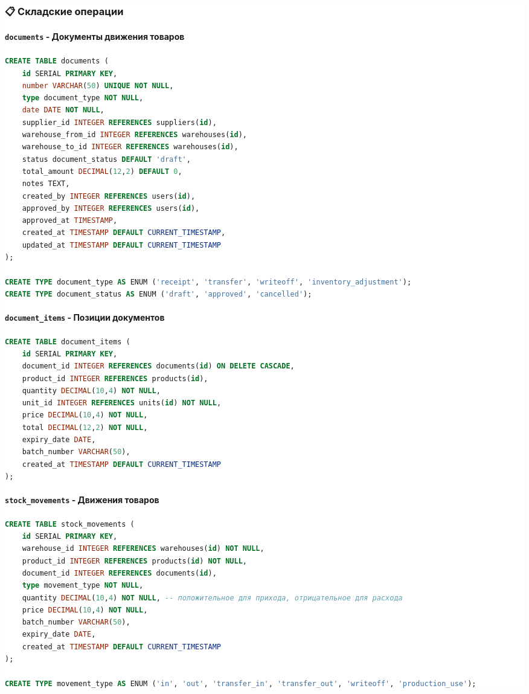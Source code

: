 ### 📋 Складские операции

#### `documents` - Документы движения товаров
```sql
CREATE TABLE documents (
    id SERIAL PRIMARY KEY,
    number VARCHAR(50) UNIQUE NOT NULL,
    type document_type NOT NULL,
    date DATE NOT NULL,
    supplier_id INTEGER REFERENCES suppliers(id),
    warehouse_from_id INTEGER REFERENCES warehouses(id),
    warehouse_to_id INTEGER REFERENCES warehouses(id),
    status document_status DEFAULT 'draft',
    total_amount DECIMAL(12,2) DEFAULT 0,
    notes TEXT,
    created_by INTEGER REFERENCES users(id),
    approved_by INTEGER REFERENCES users(id),
    approved_at TIMESTAMP,
    created_at TIMESTAMP DEFAULT CURRENT_TIMESTAMP,
    updated_at TIMESTAMP DEFAULT CURRENT_TIMESTAMP
);

CREATE TYPE document_type AS ENUM ('receipt', 'transfer', 'writeoff', 'inventory_adjustment');
CREATE TYPE document_status AS ENUM ('draft', 'approved', 'cancelled');
```

#### `document_items` - Позиции документов
```sql
CREATE TABLE document_items (
    id SERIAL PRIMARY KEY,
    document_id INTEGER REFERENCES documents(id) ON DELETE CASCADE,
    product_id INTEGER REFERENCES products(id),
    quantity DECIMAL(10,4) NOT NULL,
    unit_id INTEGER REFERENCES units(id) NOT NULL,
    price DECIMAL(10,4) NOT NULL,
    total DECIMAL(12,2) NOT NULL,
    expiry_date DATE,
    batch_number VARCHAR(50),
    created_at TIMESTAMP DEFAULT CURRENT_TIMESTAMP
);
```

#### `stock_movements` - Движения товаров
```sql
CREATE TABLE stock_movements (
    id SERIAL PRIMARY KEY,
    warehouse_id INTEGER REFERENCES warehouses(id) NOT NULL,
    product_id INTEGER REFERENCES products(id) NOT NULL,
    document_id INTEGER REFERENCES documents(id),
    type movement_type NOT NULL,
    quantity DECIMAL(10,4) NOT NULL, -- положительное для прихода, отрицательное для расхода
    price DECIMAL(10,4) NOT NULL,
    batch_number VARCHAR(50),
    expiry_date DATE,
    created_at TIMESTAMP DEFAULT CURRENT_TIMESTAMP
);

CREATE TYPE movement_type AS ENUM ('in', 'out', 'transfer_in', 'transfer_out', 'writeoff', 'production_use');
```
